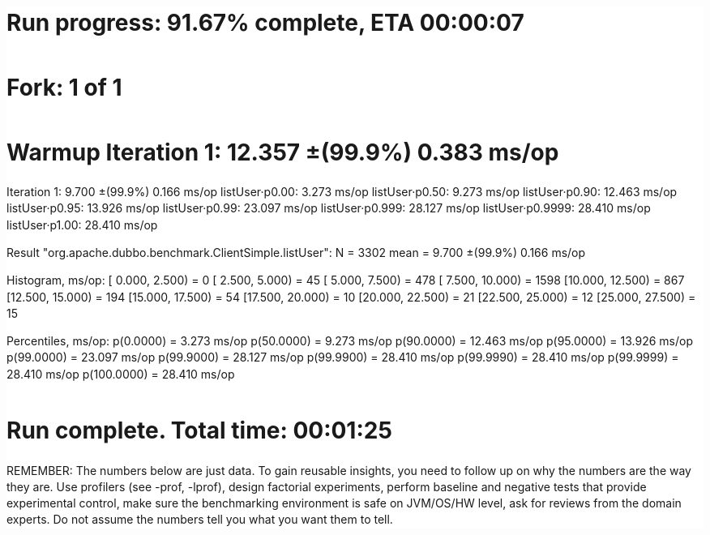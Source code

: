 # Run progress: 91.67% complete, ETA 00:00:07
# Fork: 1 of 1
# Warmup Iteration   1: 12.357 ±(99.9%) 0.383 ms/op
Iteration   1: 9.700 ±(99.9%) 0.166 ms/op
                 listUser·p0.00:   3.273 ms/op
                 listUser·p0.50:   9.273 ms/op
                 listUser·p0.90:   12.463 ms/op
                 listUser·p0.95:   13.926 ms/op
                 listUser·p0.99:   23.097 ms/op
                 listUser·p0.999:  28.127 ms/op
                 listUser·p0.9999: 28.410 ms/op
                 listUser·p1.00:   28.410 ms/op



Result "org.apache.dubbo.benchmark.ClientSimple.listUser":
  N = 3302
  mean =      9.700 ±(99.9%) 0.166 ms/op

  Histogram, ms/op:
    [ 0.000,  2.500) = 0 
    [ 2.500,  5.000) = 45 
    [ 5.000,  7.500) = 478 
    [ 7.500, 10.000) = 1598 
    [10.000, 12.500) = 867 
    [12.500, 15.000) = 194 
    [15.000, 17.500) = 54 
    [17.500, 20.000) = 10 
    [20.000, 22.500) = 21 
    [22.500, 25.000) = 12 
    [25.000, 27.500) = 15 

  Percentiles, ms/op:
      p(0.0000) =      3.273 ms/op
     p(50.0000) =      9.273 ms/op
     p(90.0000) =     12.463 ms/op
     p(95.0000) =     13.926 ms/op
     p(99.0000) =     23.097 ms/op
     p(99.9000) =     28.127 ms/op
     p(99.9900) =     28.410 ms/op
     p(99.9990) =     28.410 ms/op
     p(99.9999) =     28.410 ms/op
    p(100.0000) =     28.410 ms/op


# Run complete. Total time: 00:01:25

REMEMBER: The numbers below are just data. To gain reusable insights, you need to follow up on
why the numbers are the way they are. Use profilers (see -prof, -lprof), design factorial
experiments, perform baseline and negative tests that provide experimental control, make sure
the benchmarking environment is safe on JVM/OS/HW level, ask for reviews from the domain experts.
Do not assume the numbers tell you what you want them to tell.
